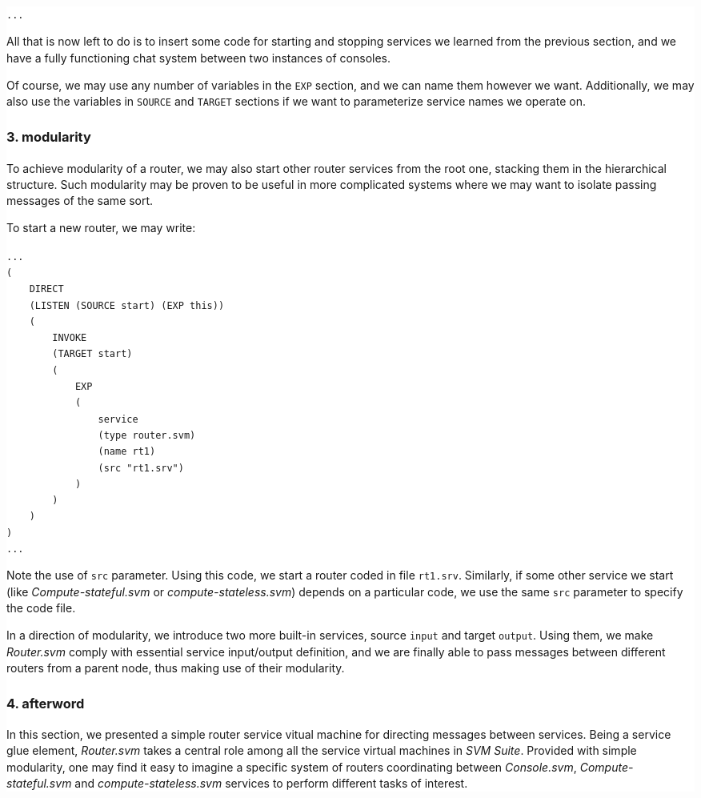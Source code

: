 ```
...
```

All that is now left to do is to insert some code for starting and stopping services we learned from the previous section, and we have a fully functioning chat system between two instances of consoles.

Of course, we may use any number of variables in the `EXP` section, and we can name them however we want. Additionally, we may also use the variables in `SOURCE` and `TARGET` sections if we want to parameterize service names we operate on.

### 3. modularity

To achieve modularity of a router, we may also start other router services from the root one, stacking them in the hierarchical structure. Such modularity may be proven to be useful in more complicated systems where we may want to isolate passing messages of the same sort.

To start a new router, we may write:

```
...
(
    DIRECT
    (LISTEN (SOURCE start) (EXP this))
    (
        INVOKE
        (TARGET start)
        (
            EXP
            (
                service
                (type router.svm)
                (name rt1)
                (src "rt1.srv")
            )
        )
    )
)
...
```

Note the use of `src` parameter. Using this code, we start a router coded in file `rt1.srv`. Similarly, if some other service we start (like *Compute-stateful.svm* or *compute-stateless.svm*) depends on a particular code, we use the same `src` parameter to specify the code file.

In a direction of modularity, we introduce two more built-in services, source `input` and target `output`. Using them, we make *Router.svm* comply with essential service input/output definition, and we are finally able to pass messages between different routers from a parent node, thus making use of their modularity.

### 4. afterword

In this section, we presented a simple router service vitual machine for directing messages between services. Being a service glue element, *Router.svm* takes a central role among all the service virtual machines in *SVM Suite*. Provided with simple modularity, one may find it easy to imagine a specific system of routers coordinating between *Console.svm*, *Compute-stateful.svm* and *compute-stateless.svm* services to perform different tasks of interest.
